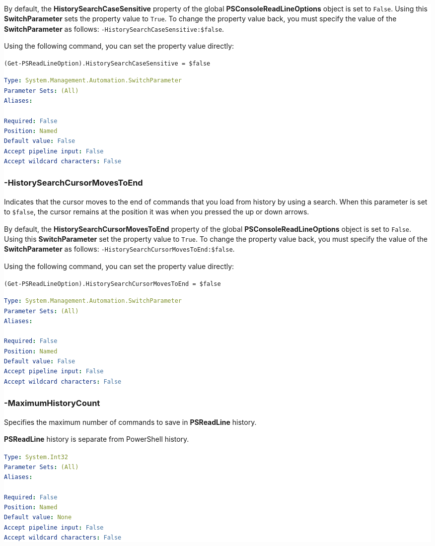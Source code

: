 By default, the **HistorySearchCaseSensitive** property of the global **PSConsoleReadLineOptions**
object is set to `False`. Using this **SwitchParameter** sets the property value to `True`. To
change the property value back, you must specify the value of the **SwitchParameter** as follows:
`-HistorySearchCaseSensitive:$false`.

Using the following command, you can set the property value directly:

`(Get-PSReadLineOption).HistorySearchCaseSensitive = $false`

```yaml
Type: System.Management.Automation.SwitchParameter
Parameter Sets: (All)
Aliases:

Required: False
Position: Named
Default value: False
Accept pipeline input: False
Accept wildcard characters: False
```

### -HistorySearchCursorMovesToEnd

Indicates that the cursor moves to the end of commands that you load from history by using a search.
When this parameter is set to `$false`, the cursor remains at the position it was when you pressed
the up or down arrows.

By default, the **HistorySearchCursorMovesToEnd** property of the global
**PSConsoleReadLineOptions** object is set to `False`. Using this **SwitchParameter** set the
property value to `True`. To change the property value back, you must specify the value of the
**SwitchParameter** as follows: `-HistorySearchCursorMovesToEnd:$false`.

Using the following command, you can set the property value directly:

`(Get-PSReadLineOption).HistorySearchCursorMovesToEnd = $false`

```yaml
Type: System.Management.Automation.SwitchParameter
Parameter Sets: (All)
Aliases:

Required: False
Position: Named
Default value: False
Accept pipeline input: False
Accept wildcard characters: False
```

### -MaximumHistoryCount

Specifies the maximum number of commands to save in **PSReadLine** history.

**PSReadLine** history is separate from PowerShell history.

```yaml
Type: System.Int32
Parameter Sets: (All)
Aliases:

Required: False
Position: Named
Default value: None
Accept pipeline input: False
Accept wildcard characters: False
```
